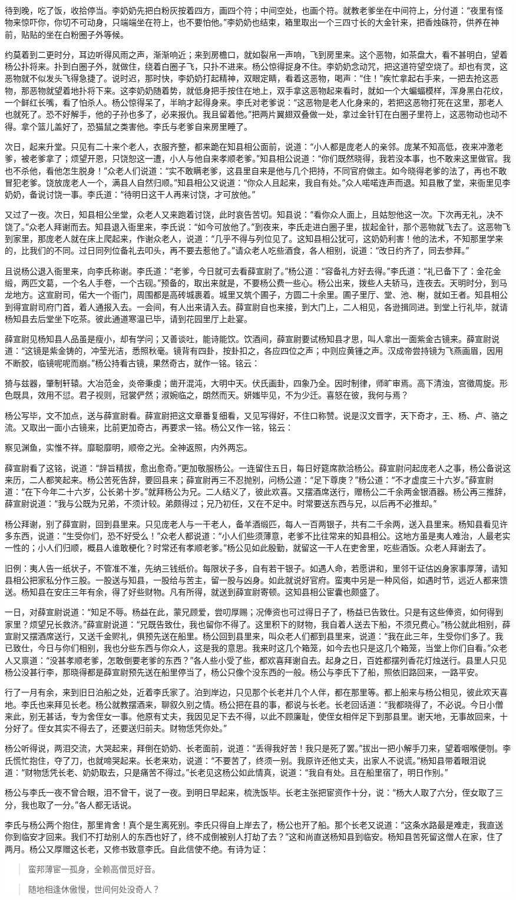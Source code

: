 待到晚，吃了饭，收拾停当。李奶奶先把白粉灰按着四方，画四个符；中间空处，也画个符。就教老爹坐在中间符上，分付道：“夜里有怪物来惊吓你，你切不可动身，只端端坐在符上，也不要怕他。”李奶奶也结束，箱里取出一个三四寸长的大金针来，把香烛硃符，供养在神前，贴贴的坐在白粉圈子外等候。

约莫着到二更时分，耳边听得风雨之声，渐渐响近；来到房檐口，就如裂帛一声响，飞到房里来。这个恶物，如茶盘大，看不甚明白，望着杨公扑将来。扑到白圈子外，就做住，绕着白圈子飞，只扑不进来。杨公惊得捉身不住。李奶奶念动咒，把这道符望空烧了。却也有灵，这恶物就不似发头飞得急捷了。说时迟，那时快，李奶奶打起精神，双眼定睛，看着这恶物，喝声：“住！”疾忙拿起右手来，一把去抢这恶物，那恶物就望着地扑将下来。这李奶奶随着势，就低身把手按住在地上，双手拿这恶物起来看时，就如一个大蝙蝠模样，浑身黑白花纹，一个鲜红长嘴，看了怕杀人。杨公惊得呆了，半晌才起得身来。李氏对老爹说：“这恶物是老人化身来的，若把这恶物打死在这里，那老人也就死了。恐不好解手，他的子孙也多了，必来报仇。我且留着他。”把两片翼翅双叠做一处，拿过金针钉在白圈子里符上，这恶物动也动不得。拿个篮儿盖好了，恐猫鼠之类害他。李氏与老爹自来房里睡了。

次日，起来升堂。只见有二十来个老人，衣服齐整，都来跪在知县相公面前，说道：“小人都是庞老人的亲邻。庞某不知高低，夜来冲激老爹，被老爹拿了；烦望开恩，只饶恕这一遭，小人与他自来孝顺老爹。”知县相公说道：“你们既然晓得，我若没本事，也不敢来这里做官。我也不杀他，看他怎生脱身！”众老人们说道：“实不敢瞒老爹，这县里自来是他与几个把持，不同官府做主。如今晓得老爹的法了，再也不敢冒犯老爹。饶放庞老人一个，满县人自然归顺。”知县相公又说道：“你众人且起来，我自有处。”众人喏喏连声而退。知县散了堂，来衙里见李奶奶，备说讨饶一事。李氏道：“待明日这干人再来讨饶，才可放他。”

又过了一夜。次日，知县相公坐堂，众老人又来跑着讨饶，此时哀告苦切。知县说：“看你众人面上，且姑恕他这一次。下次再无礼，决不饶了。”众老人拜谢而去。知县退入衙里来，李氏说：“如今可放他了。”到夜来，李氏走进白圈子里，拔起金针，那个恶物就飞去了。这恶物飞到家里，那庞老人就在床上爬起来，作谢众老人，说道：“几乎不得与列位见了。这知县相公犹可，这奶奶利害！他的法术，不知那里学来的，比我们的不同。过日同列位备礼去叩头，再不要去惹他了。”请众老人吃些酒食，各人相别，说道：“改日约齐了，同去参拜。”

且说杨公退入衙里来，向李氏称谢。李氏道：“老爹，今日就可去看薛宣尉了。”杨公道：“容备礼方好去得。”李氏道：“礼已备下了：金花金缎，两匹文葛，一个名人手卷，一个古砚。”预备的，取出来就是，不要杨公费一些心。杨公出来，拨些人夫轿马，连夜去。天明时分，到马龙地方。这宣尉司，偌大一个衙门，周围都是高砖城裹着。城里又筑个圃子，方圆二十余里。圃子里厅、堂、池、榭，就如王者。知县相公到得宣尉司府门首，着人通报入去。一会间，有人出来请入去。薛宣尉自也来接，到大门上，二人相见，各逊揖同进。到堂上行礼毕，就请杨知县去后堂坐下吃茶。彼此通道寒温已毕，请到花园里厅上赴宴。

薛宣尉见杨知县人品虽是瘦小，却有学问；又善谈吐，能诗能饮。饮酒间，薛宣尉要试杨知县才思，叫人拿出一面紫金古镜来。薛宣尉说道：“这镜是紫金铸的，冲莹光洁，悉照秋毫。镜背有四卦，按卦扣之，各应四位之声；中则应黄锺之声。汉成帝尝持镜为飞燕画眉，因用不断胶，临镜呢呢而崩。”杨公持看古镜，果然奇古，就作一铭。铭云：

猗与兹器，肇制轩辕。大冶范金，炎帝秉虔；凿开混沌，大明中天。伏氏画卦，四象乃全。因时制律，师旷审焉。高下清浊，宫徵周旋。形色既具，效用不愆。君子视则，冠裳俨然；淑婉临之，朗然而天。妍媸毕见，不为少迁。喜怒在彼，我何与焉？

杨公写毕，文不加点，送与薛宣尉看。薛宣尉把这文章番复细看，又见写得好，不住口称赞。说是汉文晋字，天下奇才，王、杨、卢、骆之流。又取出一面小古镜来，比前更加奇古，再要求一铭。杨公又作一铭，铭云：

察见渊鱼，实惟不祥。靡聪靡明，顺帝之光。全神返照，内外两忘。

薛宣尉看了这铭，说道：“辞旨精拔，愈出愈奇。”更加敬服杨公。一连留住五日，每日好筵席款洽杨公。薛宣尉问起庞老人之事，杨公备说这来历，二人都笑起来。杨公苦死告辞，要回县来；薛宣尉再三不忍抛别，问杨公道：“足下尊庚？”杨公道：“不才虚度三十六岁。”薛宣尉道：“在下今年二十六岁，公长弟十岁。”就拜杨公为兄。二人结义了，彼此欢喜。又摆酒席送行，赠杨公二千余两金银酒器。杨公再三推辞，薛宣尉说道：“我与公既为兄弟，不须计较。弟颇得过；兄乃初任，又在不足中。时常要送东西与兄，以后再不必推却。”

杨公拜谢，别了薛宣尉，回到县里来。只见庞老人与一干老人，备羊酒缎匹，每人一百两银子，共有二千余两，送入县里来。杨知县看见许多东西，说道：“生受你们，恐不好受么！”众老人都说道：“小人们些须薄意，老爹不比往常来的知县相公。这地方虽是夷人难治，人最老实一性的；小人们归顺，概县人谁敢梗化？时常还有孝顺老爹。”杨公见如此殷勤，就留这一干人在吏舍里，吃些酒饭。众老人拜谢去了。

旧例：夷人告一纸状子，不管准不准，先纳三钱纸价。每限状子多，自有若干银子。如遇人命，若愿讲和，里邻干证估凶身家事厚薄，请知县相公把家私分作三股。一股送与知县，一股给与苦主，留一股与凶身。如此就说好官府。蛮夷中另是一种风俗，如遇时节，远近人都来馈送。杨知县在安庄三年有余，得了好些财物。凡有所得，就送到薛宣尉寄顿。这知县相公宦囊也颇盛了。

一日，对薛宣尉说道：“知足不辱。杨益在此，蒙兄顾爱，尝叨厚赐；况俸资也可过得日子了，杨益已告致仕。只是有这些俸资，如何得到家里？烦望兄长救济。”薛宣尉说道：“兄既告致仕，我也留你不得了。这里积下的财物，我自着人送去下船，不须兄费心。”杨公就此相别，薛宣尉又摆酒席送行，又送千金赆礼，俱预先送在船里。杨公回到县里来，叫众老人们都到县里来，说道：“我在此三年，生受你们多了。我已致仕，今日与你们相别，我也分些东西与你众人，这是我的意思。我来时这几个箱笼，如今去也只是这几个箱笼，当堂上你们自看。”众老人又禀道：“没甚孝顺老爹，怎敢倒要老爹的东西？”各人些小受了些，都欢喜拜谢自去。起身之日，百姓都摆列香花灯烛送行。县里人只见杨公没甚行李，那晓得都是薛宣尉预先送在船里停当了，杨公只像个没东西的一般。杨公与李氏下了船，照依旧路回来，一路平安。

行了一月有余，来到旧日泊船之处，近着李氏家了。泊到岸边，只见那个长老并几个人伴，都在那里等。都上船来与杨公相见，彼此欢天喜地。李氏也来拜见长老。杨公就教摆酒来，聊叙久别之情。杨公把在县的事，都说与长老。长老回话道：“我都晓得了，不必说。今日小僧来此，别无甚话，专为舍侄女一事。他原有丈夫，我因见足下去不得，以此不顾廉耻，使侄女相伴足下到那县里。谢天地，无事故回来，十分好了。侄女其实不得去了，还要送归前夫。财物恁凭你处。”

杨公听得说，两泪交流，大哭起来，拜倒在奶奶、长老面前，说道：“丢得我好苦！我只是死了罢。”拔出一把小解手刀来，望着咽喉便刎。李氏慌忙抱住，夺了刀，也就啼哭起来。长老来劝，说道：“不要苦了，终须一别。我原许还他丈夫，出家人不说谎。”杨知县带着眼泪说道：“财物恁凭长老、奶奶取去，只是痛苦不得过。”长老见这杨公如此情真，说道：“我自有处。且在船里宿了，明日作别。”

杨公与李氏一夜不曾合眼，泪不曾干，说了一夜。到明日早起来，梳洗饭毕。长老主张把宦资作十分，说：“杨大人取了六分，侄女取了三分，我也取了一分。”各人都无话说。

李氏与杨公两个抱住，那里肯舍！真个是生离死别。李氏只得自上岸去了，杨公也开了船。那个长老又说道：“这条水路最是难走，我直送你到临安才回来。我们不打劫别人的东西也好了，终不成倒被别人打劫了去？”这和尚直送杨知县到临安。杨知县苦死留这僧人在家，住了两月。杨公又厚赠这长老，又修书致意李氏。自此信使不绝。有诗为证：

> 蛮邦薄宦一孤身，全赖高僧觅好音。

> 随地相逢休傲慢，世间何处没奇人？